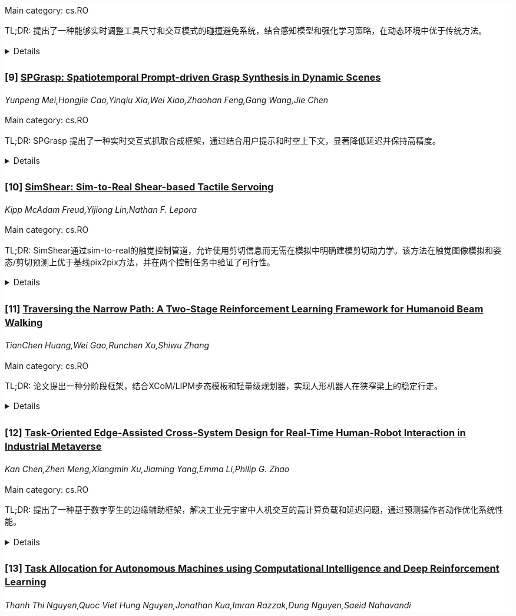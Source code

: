Main category: cs.RO

TL;DR: 提出了一种能够实时调整工具尺寸和交互模式的碰撞避免系统，结合感知模型和强化学习策略，在动态环境中优于传统方法。


<details><summary>Details</summary></details>


### [9] [SPGrasp: Spatiotemporal Prompt-driven Grasp Synthesis in Dynamic Scenes](https://arxiv.org/abs/2508.20547)
*Yunpeng Mei,Hongjie Cao,Yinqiu Xia,Wei Xiao,Zhaohan Feng,Gang Wang,Jie Chen*

Main category: cs.RO

TL;DR: SPGrasp 提出了一种实时交互式抓取合成框架，通过结合用户提示和时空上下文，显著降低延迟并保持高精度。


<details><summary>Details</summary></details>


### [10] [SimShear: Sim-to-Real Shear-based Tactile Servoing](https://arxiv.org/abs/2508.20561)
*Kipp McAdam Freud,Yijiong Lin,Nathan F. Lepora*

Main category: cs.RO

TL;DR: SimShear通过sim-to-real的触觉控制管道，允许使用剪切信息而无需在模拟中明确建模剪切动力学。该方法在触觉图像模拟和姿态/剪切预测上优于基线pix2pix方法，并在两个控制任务中验证了可行性。


<details><summary>Details</summary></details>


### [11] [Traversing the Narrow Path: A Two-Stage Reinforcement Learning Framework for Humanoid Beam Walking](https://arxiv.org/abs/2508.20661)
*TianChen Huang,Wei Gao,Runchen Xu,Shiwu Zhang*

Main category: cs.RO

TL;DR: 论文提出一种分阶段框架，结合XCoM/LIPM步态模板和轻量级规划器，实现人形机器人在狭窄梁上的稳定行走。


<details><summary>Details</summary></details>


### [12] [Task-Oriented Edge-Assisted Cross-System Design for Real-Time Human-Robot Interaction in Industrial Metaverse](https://arxiv.org/abs/2508.20664)
*Kan Chen,Zhen Meng,Xiangmin Xu,Jiaming Yang,Emma Li,Philip G. Zhao*

Main category: cs.RO

TL;DR: 提出了一种基于数字孪生的边缘辅助框架，解决工业元宇宙中人机交互的高计算负载和延迟问题，通过预测操作者动作优化系统性能。


<details><summary>Details</summary></details>


### [13] [Task Allocation for Autonomous Machines using Computational Intelligence and Deep Reinforcement Learning](https://arxiv.org/abs/2508.20688)
*Thanh Thi Nguyen,Quoc Viet Hung Nguyen,Jonathan Kua,Imran Razzak,Dung Nguyen,Saeid Nahavandi*
